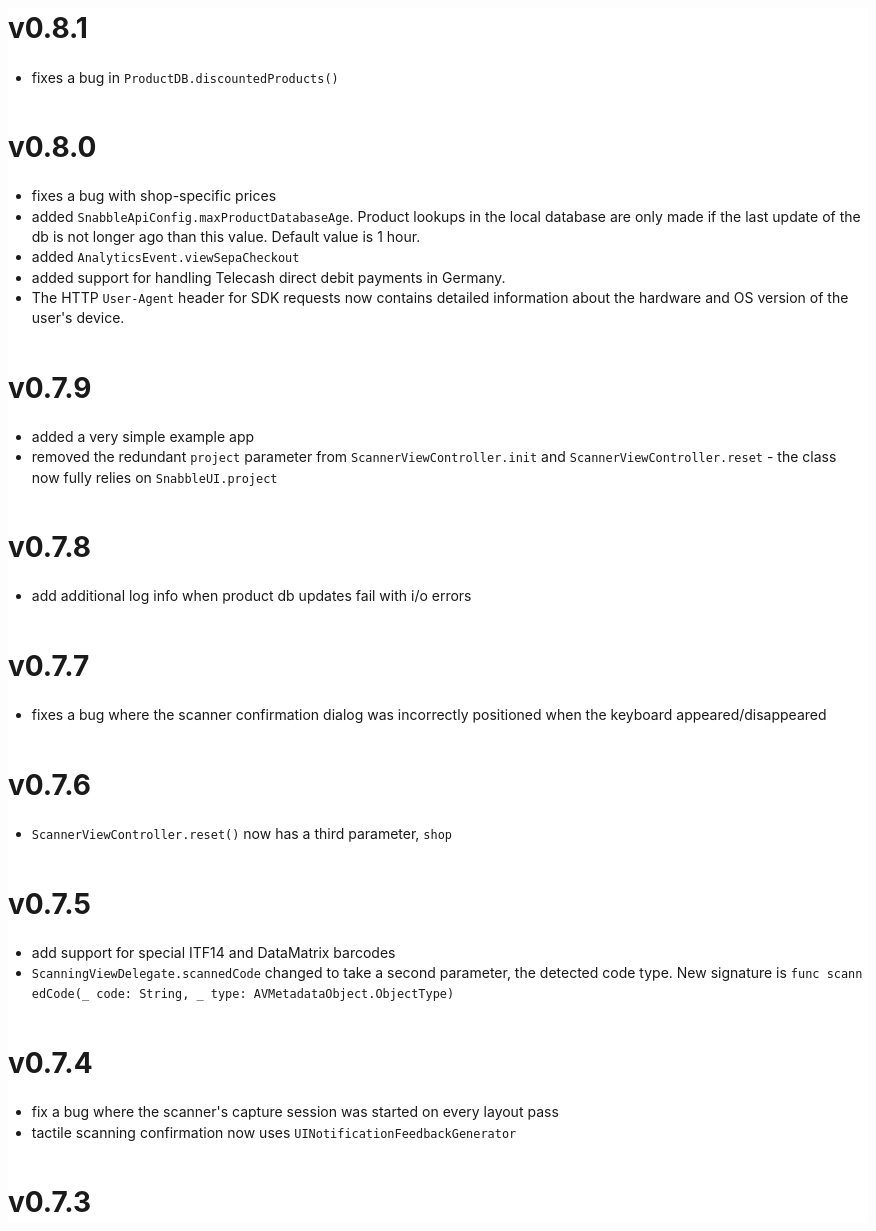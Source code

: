 # v0.8.1

* fixes a bug in `ProductDB.discountedProducts()`

# v0.8.0

* fixes a bug with shop-specific prices
* added `SnabbleApiConfig.maxProductDatabaseAge`. Product lookups in the local database are only made if the last update of the db is not longer ago than this value. Default value is 1 hour.
* added `AnalyticsEvent.viewSepaCheckout`
* added support for handling Telecash direct debit payments in Germany.
* The HTTP `User-Agent` header for SDK requests now contains detailed information about the hardware and OS version of the user's device.

# v0.7.9

* added a very simple example app
* removed the redundant `project` parameter from `ScannerViewController.init` and `ScannerViewController.reset` - the class now fully relies on `SnabbleUI.project`

# v0.7.8

* add additional log info when product db updates fail with i/o errors

# v0.7.7

* fixes a bug where the scanner confirmation dialog was incorrectly positioned when the keyboard appeared/disappeared

# v0.7.6

* `ScannerViewController.reset()` now has a third parameter, `shop`

# v0.7.5

* add support for special ITF14 and DataMatrix barcodes
* `ScanningViewDelegate.scannedCode` changed to take a second parameter, the detected code type. New signature is `func scannedCode(_ code: String, _ type: AVMetadataObject.ObjectType)`

# v0.7.4

* fix a bug where the scanner's capture session was started on every layout pass
* tactile scanning confirmation now uses `UINotificationFeedbackGenerator`

# v0.7.3

